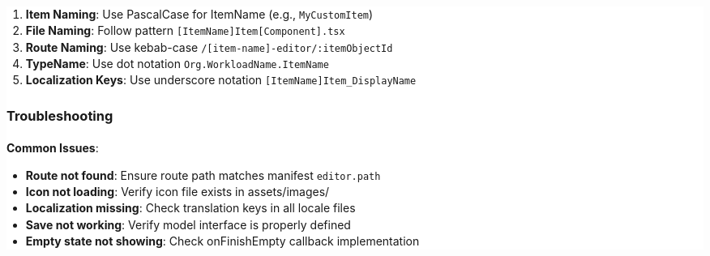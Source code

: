 1. **Item Naming**: Use PascalCase for ItemName (e.g., `MyCustomItem`)
2. **File Naming**: Follow pattern `[ItemName]Item[Component].tsx`
3. **Route Naming**: Use kebab-case `/[item-name]-editor/:itemObjectId`
4. **TypeName**: Use dot notation `Org.WorkloadName.ItemName`
5. **Localization Keys**: Use underscore notation `[ItemName]Item_DisplayName`

### Troubleshooting

**Common Issues**:
- **Route not found**: Ensure route path matches manifest `editor.path`
- **Icon not loading**: Verify icon file exists in assets/images/
- **Localization missing**: Check translation keys in all locale files
- **Save not working**: Verify model interface is properly defined
- **Empty state not showing**: Check onFinishEmpty callback implementation
